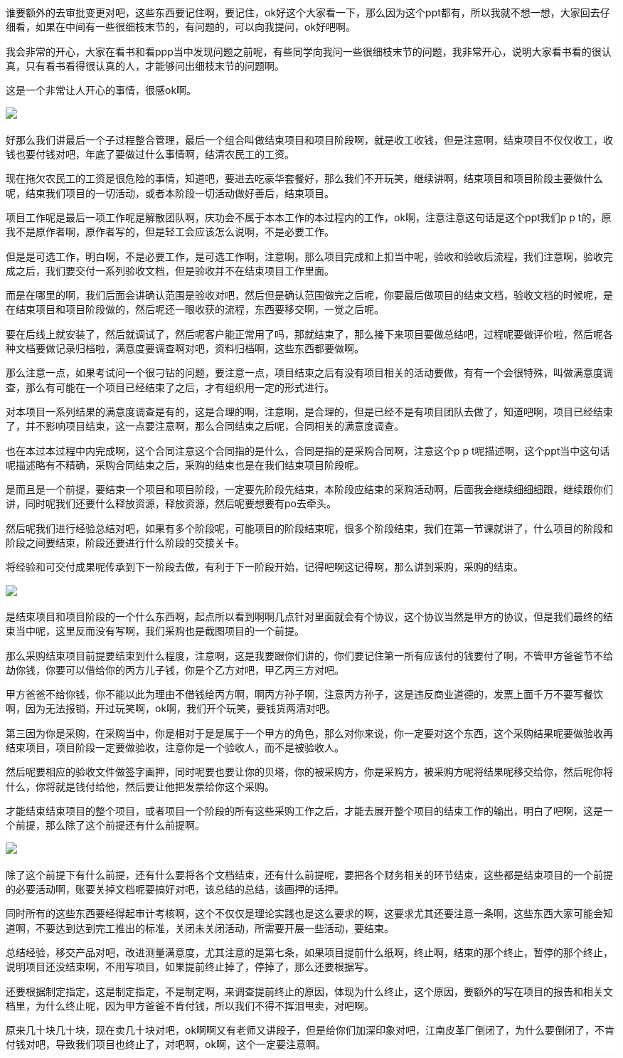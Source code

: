 谁要额外的去审批变更对吧，这些东西要记住啊，要记住，ok好这个大家看一下，那么因为这个ppt都有，所以我就不想一想，大家回去仔细看，如果在中间有一些很细枝末节的，有问题的，可以向我提问，ok好吧啊。

我会非常的开心，大家在看书和看ppp当中发现问题之前呢，有些同学向我问一些很细枝末节的问题，我非常开心，说明大家看书看的很认真，只有看书看得很认真的人，才能够问出细枝末节的问题啊。

这是一个非常让人开心的事情，很感ok啊。

![](img/46ed6d6c4ec476c61da77b195389c62b_11.png)

好那么我们讲最后一个子过程整合管理，最后一个组合叫做结束项目和项目阶段啊，就是收工收钱，但是注意啊，结束项目不仅仅收工，收钱也要付钱对吧，年底了要做过什么事情啊，结清农民工的工资。

现在拖欠农民工的工资是很危险的事情，知道吧，要进去吃豪华套餐好，那么我们不开玩笑，继续讲啊，结束项目和项目阶段主要做什么呢，结束我们项目的一切活动，或者本阶段一切活动做好善后，结束项目。

项目工作呢是最后一项工作呢是解散团队啊，庆功会不属于本本工作的本过程内的工作，ok啊，注意注意这句话是这个ppt我们p p t的，原我不是原作者啊，原作者写的，但是轻工会应该怎么说啊，不是必要工作。

但是是可选工作，明白啊，不是必要工作，是可选工作啊，注意啊，那么项目完成和上扣当中呢，验收和验收后流程，我们注意啊，验收完成之后，我们要交付一系列验收文档，但是验收并不在结束项目工作里面。

而是在哪里的啊，我们后面会讲确认范围是验收对吧，然后但是确认范围做完之后呢，你要最后做项目的结束文档，验收文档的时候呢，是在结束项目和项目阶段做的，然后呢还一眼收获的流程，东西要移交啊，一觉之后呢。

要在后线上就安装了，然后就调试了，然后呢客户能正常用了吗，那就结束了，那么接下来项目要做总结吧，过程呢要做评价啦，然后呢各种文档要做记录归档啦，满意度要调查啊对吧，资料归档啊，这些东西都要做啊。

那么注意一点，如果考试问一个很刁钻的问题，要注意一点，项目结束之后有没有项目相关的活动要做，有有一个会很特殊，叫做满意度调查，那么有可能在一个项目已经结束了之后，才有组织用一定的形式进行。

对本项目一系列结果的满意度调查是有的，这是合理的啊，注意啊，是合理的，但是已经不是有项目团队去做了，知道吧啊，项目已经结束了，并不影响项目结束，这一点要注意啊，那么合同结束之后呢，合同相关的满意度调查。

也在本过本过程中内完成啊，这个合同注意这个合同指的是什么，合同是指的是采购合同啊，注意这个p p t呢描述啊，这个ppt当中这句话呢描述略有不精确，采购合同结束之后，采购的结束也是在我们结束项目阶段呢。

是而且是一个前提，要结束一个项目和项目阶段，一定要先阶段先结束，本阶段应结束的采购活动啊，后面我会继续细细细跟，继续跟你们讲，同时呢我们还要什么释放资源，释放资源，然后呢要想要有po去牵头。

然后呢我们进行经验总结对吧，如果有多个阶段呢，可能项目的阶段结束呢，很多个阶段结束，我们在第一节课就讲了，什么项目的阶段和阶段之间要结束，阶段还要进行什么阶段的交接关卡。

将经验和可交付成果呢传承到下一阶段去做，有利于下一阶段开始，记得吧啊这记得啊，那么讲到采购，采购的结束。



![](img/46ed6d6c4ec476c61da77b195389c62b_13.png)

是结束项目和项目阶段的一个什么东西啊，起点所以看到啊啊几点针对里面就会有个协议，这个协议当然是甲方的协议，但是我们最终的结束当中呢，这里反而没有写啊，我们采购也是截图项目的一个前提。

那么采购结束项目前提要结束到什么程度，注意啊，这是我要跟你们讲的，你们要记住第一所有应该付的钱要付了啊，不管甲方爸爸节不给劫你钱，你要可以借给你的丙方儿子钱，你是个乙方对吧，甲乙丙三方对吧。

甲方爸爸不给你钱，你不能以此为理由不借钱给丙方啊，啊丙方孙子啊，注意丙方孙子，这是违反商业道德的，发票上面千万不要写餐饮啊，因为无法报销，开过玩笑啊，ok啊，我们开个玩笑，要钱货两清对吧。

第三因为你是采购，在采购当中，你是相对于是是属于一个甲方的角色，那么对你来说，你一定要对这个东西，这个采购结果呢要做验收再结束项目，项目阶段一定要做验收，注意你是一个验收人，而不是被验收人。

然后呢要相应的验收文件做签字画押，同时呢要也要让你的贝塔，你的被采购方，你是采购方，被采购方呢将结果呢移交给你，然后呢你将什么，你将就是钱付给他，然后要让他把发票给你这个采购。

才能结束结束项目的整个项目，或者项目一个阶段的所有这些采购工作之后，才能去展开整个项目的结束工作的输出，明白了吧啊，这是一个前提，那么除了这个前提还有什么前提啊。



![](img/46ed6d6c4ec476c61da77b195389c62b_15.png)

除了这个前提下有什么前提，还有什么要将各个文档结束，还有什么前提呢，要把各个财务相关的环节结束，这些都是结束项目的一个前提的必要活动啊，账要关掉文档呢要搞好对吧，该总结的总结，该画押的话押。

同时所有的这些东西要经得起审计考核啊，这个不仅仅是理论实践也是这么要求的啊，这要求尤其还要注意一条啊，这些东西大家可能会知道啊，不要达到达到完工推出的标准，关闭未关闭活动，所需要开展一些活动，要结束。

总结经验，移交产品对吧，改进测量满意度，尤其注意的是第七条，如果项目提前什么纸啊，终止啊，结束的那个终止，暂停的那个终止，说明项目还没结束啊，不用写项目，如果提前终止掉了，停掉了，那么还要根据写。

还要根据制定指定，这是制定指定，不是制定啊，来调查提前终止的原因，体现为什么终止，这个原因，要额外的写在项目的报告和相关文档里，为什么终止呢，因为甲方爸爸不肯付钱，所以我们不得不挥泪甩卖，对吧啊。

原来几十块几十块，现在卖几十块对吧，ok啊啊又有老师又讲段子，但是给你们加深印象对吧，江南皮革厂倒闭了，为什么要倒闭了，不肯付钱对吧，导致我们项目也终止了，对吧啊，ok啊，这个一定要注意啊。
